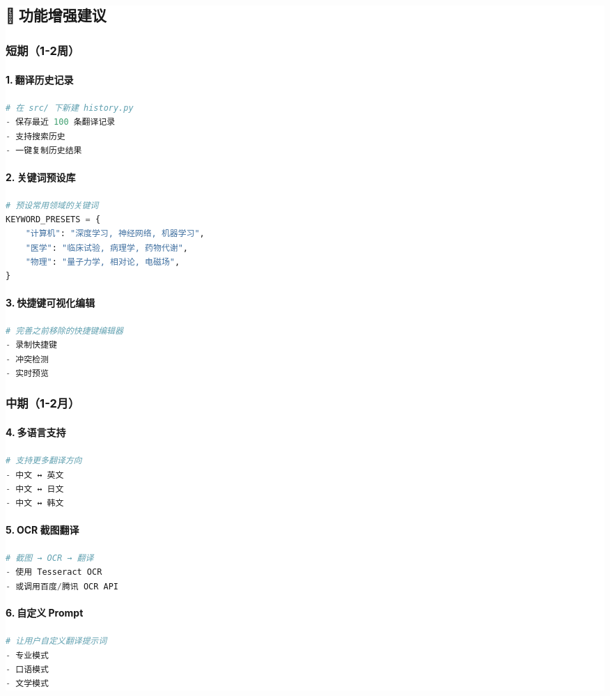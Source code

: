 
## 🎯 功能增强建议

### 短期（1-2周）

#### 1. 翻译历史记录
```python
# 在 src/ 下新建 history.py
- 保存最近 100 条翻译记录
- 支持搜索历史
- 一键复制历史结果
```

#### 2. 关键词预设库
```python
# 预设常用领域的关键词
KEYWORD_PRESETS = {
    "计算机": "深度学习, 神经网络, 机器学习",
    "医学": "临床试验, 病理学, 药物代谢",
    "物理": "量子力学, 相对论, 电磁场",
}
```

#### 3. 快捷键可视化编辑
```python
# 完善之前移除的快捷键编辑器
- 录制快捷键
- 冲突检测
- 实时预览
```

### 中期（1-2月）

#### 4. 多语言支持
```python
# 支持更多翻译方向
- 中文 ↔ 英文
- 中文 ↔ 日文
- 中文 ↔ 韩文
```

#### 5. OCR 截图翻译
```python
# 截图 → OCR → 翻译
- 使用 Tesseract OCR
- 或调用百度/腾讯 OCR API
```

#### 6. 自定义 Prompt
```python
# 让用户自定义翻译提示词
- 专业模式
- 口语模式
- 文学模式
```
